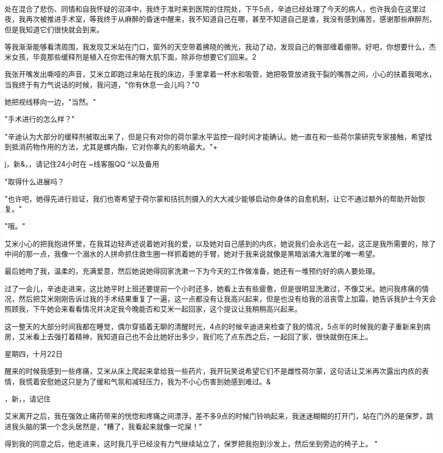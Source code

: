 处在混合了悲伤、同情和自我怀疑的沼泽中，我终于准时来到医院的住院处，下午5点，辛迪已经处理了今天的病人，也许我会在这里过夜，我再次被推进手术室，等我终于从麻醉的昏迷中醒来，我不知道自己在哪，甚至不知道自己是谁，我没有感到痛苦，感谢那些麻醉剂，但是我知道它们很快就会到来。



等我渐渐能够看清周围，我发现艾米站在门口，窗外的天空带着拂晓的微光，我动了动，发现自己的臀部缠着绷带。好吧，你想要什么，杰米女孩，毕竟那些缓释剂是植入在你宏伟的臀大肌下面，除非你想要它们回来。2



我张开嘴发出嘶哑的声音，艾米立即跑过来站在我的床边，手里拿着一杯水和吸管，她把吸管放进我干裂的嘴唇之间，小心的扶着我喝水，当我终于有力气说话的时候，我问道，"你有休息一会儿吗？"0



她把视线移向一边，"当然。"



"手术进行的怎么样？"



"辛迪认为大部分的缓释剂被取出来了，但是只有对你的荷尔蒙水平监控一段时间才能确认。她一直在和一些荷尔蒙研究专家接触，希望找到抵消药物作用的方法，尤其是螺内酯，它对你睾丸的影响最大。"+

j，新&，，请记住24小时在 ~线客服QQ ^以及备用



"取得什么进展吗？



"也许吧，她得先进行验证，我们也寄希望于荷尔蒙和拮抗剂摄入的大大减少能够启动你身体的自愈机制，让它不通过额外的帮助开始恢复。"



"哦。"



艾米小心的把我抱进怀里，在我耳边轻声述说着她对我的爱，以及她对自己感到的内疚，她说我们会永远在一起，这正是我所需要的，除了中间的那一点，我像一个溺水的人拼命抓住救生圈一样抓着她的手臂，她对于我来说就像是黑暗汹涌大海里的唯一希望。



最后她吻了我，温柔的，充满爱意，然后她说她得回家洗漱一下为今天的工作做准备，她还有一堆预约好的病人要处理。



过了一会儿，辛迪走进来，这比她平时上班还要提前一个小时还多，她看上去有些疲惫，但是很明显洗漱过，不像艾米。她问我疼痛的情况，然后把艾米刚刚告诉过我的手术结果重复了一遍，这一点都没有让我高兴起来，但是也没有给我的沮丧雪上加霜，她告诉我护士今天会照顾我，下午她会来看看情况并决定我今晚能否和艾米一起回家，这个提议让我稍稍高兴起来。



这一整天的大部分时间我都在睡觉，偶尔穿插着无聊的清醒时光，4点的时候辛迪进来检查了我的情况，5点半的时候我的妻子重新来到病房，艾米看上去强打着精神，我知道自己也不会比她好出多少，我们吃了点东西之后，一起回了家，很快就倒在床上。



星期四，十月22日



醒来的时候我感到一些疼痛，艾米从床上爬起来拿给我一些药片，我开玩笑说希望它们不是雌性荷尔蒙，这句话让艾米再次露出内疚的表情，我慌着安慰她这只是为了缓和气氛和减轻压力，我为不小心伤害到她感到难过。&

，新，，请记住



艾米离开之后，我在强效止痛药带来的恍惚和疼痛之间漂浮，差不多9点的时候门铃响起来，我迷迷糊糊的打开门，站在门外的是保罗，跳进我头脑的第一个念头居然是，"糟了，我看起来就像一坨屎！"

得到我的同意之后，他走进来，这时我几乎已经没有力气继续站立了，保罗把我抱到沙发上，然后坐到旁边的椅子上。 "


